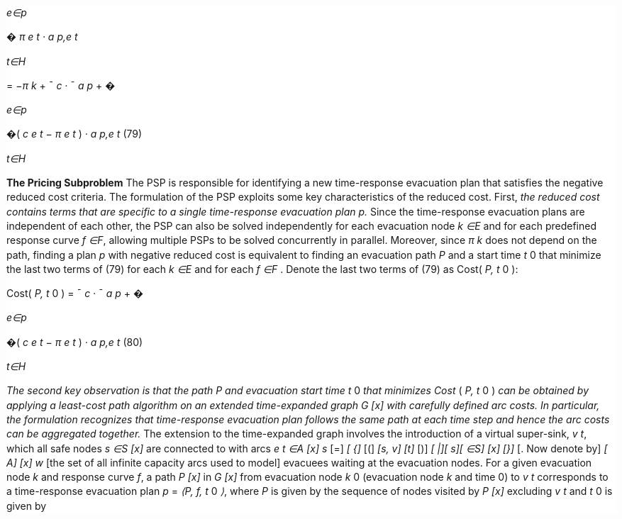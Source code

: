 

_e∈p_



� _π_ _e_ _t_ _· a_ _p,e_ _t_


_t∈H_



= _−π_ _k_ + ¯ _c ·_ ¯ _a_ _p_ + �


_e∈p_



�( _c_ _e_ _t_ _−_ _π_ _e_ _t_ ) _· a_ _p,e_ _t_ (79)


_t∈H_



**The Pricing Subproblem** The PSP is responsible for identifying a new time-response evacuation plan
that satisfies the negative reduced cost criteria. The formulation of the PSP exploits some key characteristics of the reduced cost. First, _the reduced cost contains terms that are specific to a single time-response_
_evacuation plan p._ Since the time-response evacuation plans are independent of each other, the PSP can
also be solved independently for each evacuation node _k ∈E_ and for each predefined response curve _f ∈F_,
allowing multiple PSPs to be solved concurrently in parallel. Moreover, since _π_ _k_ does not depend on the
path, finding a plan _p_ with negative reduced cost is equivalent to finding an evacuation path _P_ and a start
time _t_ 0 that minimize the last two terms of (79) for each _k ∈E_ and for each _f ∈F_ . Denote the last two
terms of (79) as Cost( _P, t_ 0 ):



Cost( _P, t_ 0 ) = ¯ _c ·_ ¯ _a_ _p_ + �


_e∈p_



�( _c_ _e_ _t_ _−_ _π_ _e_ _t_ ) _· a_ _p,e_ _t_ (80)


_t∈H_



_The second key observation is that the path P and evacuation start time t_ 0 _that minimizes Cost_ ( _P, t_ 0 ) _can be_
_obtained by applying a least-cost path algorithm on an extended time-expanded graph G_ _[x]_ _with carefully defined_
_arc costs. In particular, the formulation recognizes that time-response evacuation plan follows the same path_
_at each time step and hence the arc costs can be aggregated together._ The extension to the time-expanded
graph involves the introduction of a virtual super-sink, _v_ _t_, which all safe nodes _s ∈S_ _[x]_ are connected to with
arcs _e_ _t_ _∈A_ _[x]_ _s_ [=] _[ {]_ [(] _[s, v]_ _[t]_ [)] _[ |][ s][ ∈S]_ _[x]_ _[}]_ [. Now denote by] _[ A]_ _[x]_ _w_ [the set of all infinite capacity arcs used to model]
evacuees waiting at the evacuation nodes. For a given evacuation node _k_ and response curve _f_, a path _P_ _[x]_ in
_G_ _[x]_ from evacuation node _k_ 0 (evacuation node _k_ and time 0) to _v_ _t_ corresponds to a time-response evacuation
plan _p_ = _⟨P, f, t_ 0 _⟩_, where _P_ is given by the sequence of nodes visited by _P_ _[x]_ excluding _v_ _t_ and _t_ 0 is given by